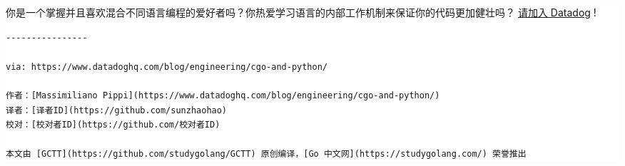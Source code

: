 你是一个掌握并且喜欢混合不同语言编程的爱好者吗？你热爱学习语言的内部工作机制来保证你的代码更加健壮吗？ [请加入 Datadog](https://www.datadoghq.com/careers/ ) !

```
----------------

via: https://www.datadoghq.com/blog/engineering/cgo-and-python/

作者：[Massimiliano Pippi](https://www.datadoghq.com/blog/engineering/cgo-and-python/)
译者：[译者ID](https://github.com/sunzhaohao)
校对：[校对者ID](https://github.com/校对者ID)

本文由 [GCTT](https://github.com/studygolang/GCTT) 原创编译，[Go 中文网](https://studygolang.com/) 荣誉推出
```













